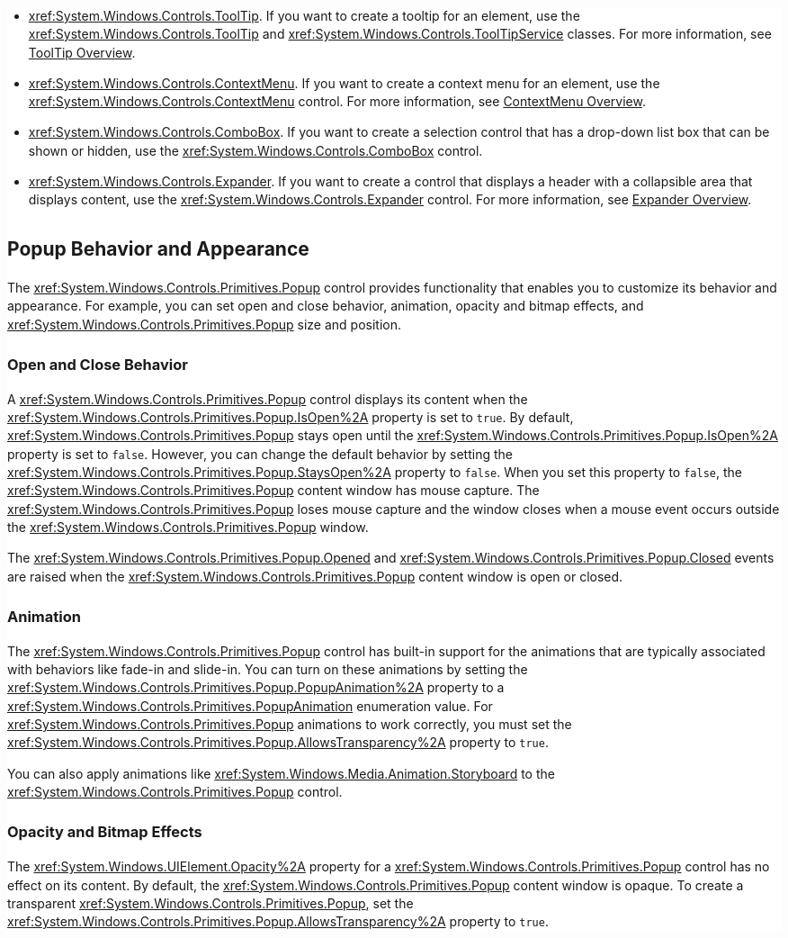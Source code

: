 - <xref:System.Windows.Controls.ToolTip>. If you want to create a tooltip for an element, use the <xref:System.Windows.Controls.ToolTip> and <xref:System.Windows.Controls.ToolTipService> classes. For more information, see [ToolTip Overview](tooltip-overview.md).  
  
- <xref:System.Windows.Controls.ContextMenu>. If you want to create a context menu for an element, use the <xref:System.Windows.Controls.ContextMenu> control. For more information, see [ContextMenu Overview](contextmenu-overview.md).  
  
- <xref:System.Windows.Controls.ComboBox>. If you want to create a selection control that has a drop-down list box that can be shown or hidden, use the <xref:System.Windows.Controls.ComboBox> control.  
  
- <xref:System.Windows.Controls.Expander>. If you want to create a control that displays a header with a collapsible area that displays content, use the <xref:System.Windows.Controls.Expander> control. For more information, see [Expander Overview](expander-overview.md).  
  
<a name="PopupBehaviorandAppearance"></a>
## Popup Behavior and Appearance  
 The <xref:System.Windows.Controls.Primitives.Popup> control provides functionality that enables you to customize its behavior and appearance. For example, you can set open and close behavior, animation, opacity and bitmap effects, and <xref:System.Windows.Controls.Primitives.Popup> size and position.  
  
<a name="OpenandCloseBehavior"></a>
### Open and Close Behavior  
 A <xref:System.Windows.Controls.Primitives.Popup> control displays its content when the <xref:System.Windows.Controls.Primitives.Popup.IsOpen%2A> property is set to `true`. By default, <xref:System.Windows.Controls.Primitives.Popup> stays open until the <xref:System.Windows.Controls.Primitives.Popup.IsOpen%2A> property is set to `false`. However, you can change the default behavior by setting the <xref:System.Windows.Controls.Primitives.Popup.StaysOpen%2A> property to `false`. When you set this property to `false`, the <xref:System.Windows.Controls.Primitives.Popup> content window has mouse capture. The <xref:System.Windows.Controls.Primitives.Popup> loses mouse capture and the window closes when a mouse event occurs outside the <xref:System.Windows.Controls.Primitives.Popup> window.  
  
 The <xref:System.Windows.Controls.Primitives.Popup.Opened> and <xref:System.Windows.Controls.Primitives.Popup.Closed> events are raised when the <xref:System.Windows.Controls.Primitives.Popup> content window is open or closed.  
  
<a name="Animation"></a>
### Animation  
 The <xref:System.Windows.Controls.Primitives.Popup> control has built-in support for the animations that are typically associated with behaviors like fade-in and slide-in. You can turn on these animations by setting the <xref:System.Windows.Controls.Primitives.Popup.PopupAnimation%2A> property to a <xref:System.Windows.Controls.Primitives.PopupAnimation> enumeration value. For <xref:System.Windows.Controls.Primitives.Popup> animations to work correctly, you must set the <xref:System.Windows.Controls.Primitives.Popup.AllowsTransparency%2A> property to `true`.  
  
 You can also apply animations like <xref:System.Windows.Media.Animation.Storyboard> to the <xref:System.Windows.Controls.Primitives.Popup> control.  
  
<a name="OpacityandBitmapEffects"></a>
### Opacity and Bitmap Effects  
 The <xref:System.Windows.UIElement.Opacity%2A> property for a <xref:System.Windows.Controls.Primitives.Popup> control has no effect on its content. By default, the <xref:System.Windows.Controls.Primitives.Popup> content window is opaque. To create a transparent <xref:System.Windows.Controls.Primitives.Popup>, set the <xref:System.Windows.Controls.Primitives.Popup.AllowsTransparency%2A> property to `true`.  
  